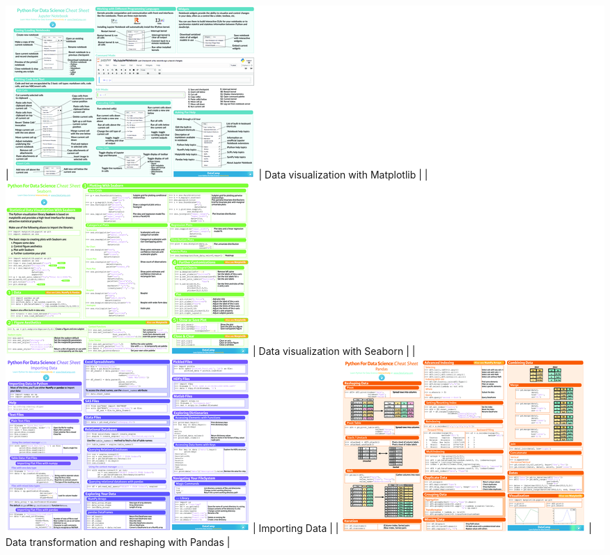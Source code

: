 | [![Python for Data Science Cheat Sheet - Matplotlib](img/datacamp-jupyter-notebook-basics.png)](cheatsheets/datacamp-jupyter-notebook-basics.pdf)               | Data visualization with Matplotlib            |
| [![Python for Data Science Cheat Sheet - Seaborn](img/datacamp-seaborn-data-visualization.png)](cheatsheets/datacamp-seaborn-data-visualization.pdf)            | Data visualization with Seaborn               |
| [![Python for Data Science Cheat Sheet - Importing Data](img/datacamp-importing-data.png)](cheatsheets/datacamp-importing-data.pdf)                             | Importing Data                                |
| [![Python for Data Science Cheat Sheet - Pandas](img/datacamp-pandas-data-wrangling.png)](cheatsheets/datacamp-pandas-data-wranglings.pdf)                      | Data transformation and reshaping with Pandas |
